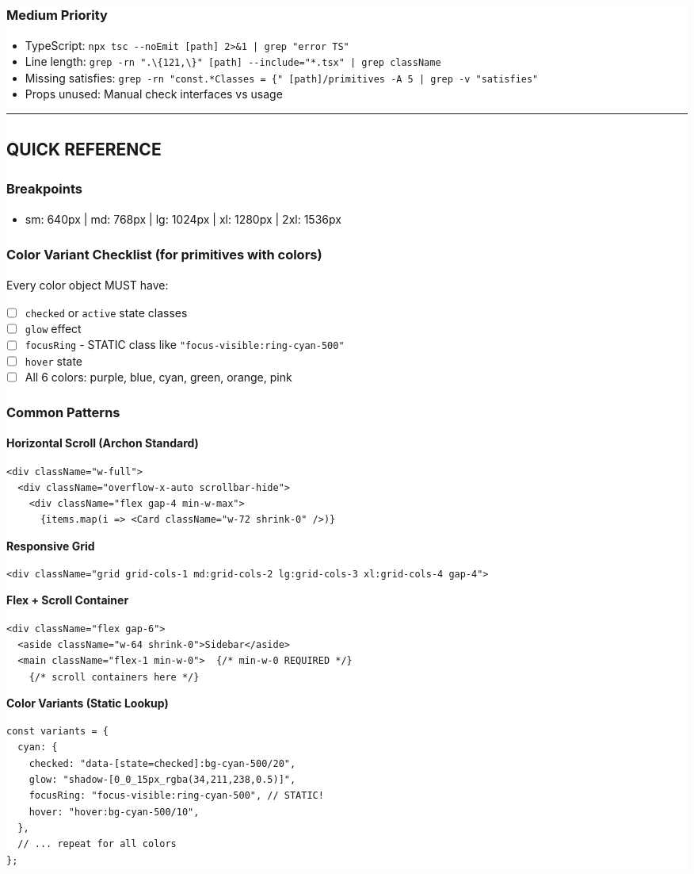 ### Medium Priority

- TypeScript: `npx tsc --noEmit [path] 2>&1 | grep "error TS"`
- Line length: `grep -rn ".\{121,\}" [path] --include="*.tsx" | grep className`
- Missing satisfies: `grep -rn "const.*Classes = {" [path]/primitives -A 5 | grep -v "satisfies"`
- Props unused: Manual check interfaces vs usage

---

## QUICK REFERENCE

### Breakpoints

- sm: 640px | md: 768px | lg: 1024px | xl: 1280px | 2xl: 1536px

### Color Variant Checklist (for primitives with colors)

Every color object MUST have:

- [ ] `checked` or `active` state classes
- [ ] `glow` effect
- [ ] `focusRing` - STATIC class like `"focus-visible:ring-cyan-500"`
- [ ] `hover` state
- [ ] All 6 colors: purple, blue, cyan, green, orange, pink

### Common Patterns

**Horizontal Scroll (Archon Standard)**

```tsx
<div className="w-full">
  <div className="overflow-x-auto scrollbar-hide">
    <div className="flex gap-4 min-w-max">
      {items.map(i => <Card className="w-72 shrink-0" />)}
```

**Responsive Grid**

```tsx
<div className="grid grid-cols-1 md:grid-cols-2 lg:grid-cols-3 xl:grid-cols-4 gap-4">
```

**Flex + Scroll Container**

```tsx
<div className="flex gap-6">
  <aside className="w-64 shrink-0">Sidebar</aside>
  <main className="flex-1 min-w-0">  {/* min-w-0 REQUIRED */}
    {/* scroll containers here */}
```

**Color Variants (Static Lookup)**

```tsx
const variants = {
  cyan: {
    checked: "data-[state=checked]:bg-cyan-500/20",
    glow: "shadow-[0_0_15px_rgba(34,211,238,0.5)]",
    focusRing: "focus-visible:ring-cyan-500", // STATIC!
    hover: "hover:bg-cyan-500/10",
  },
  // ... repeat for all colors
};
```

